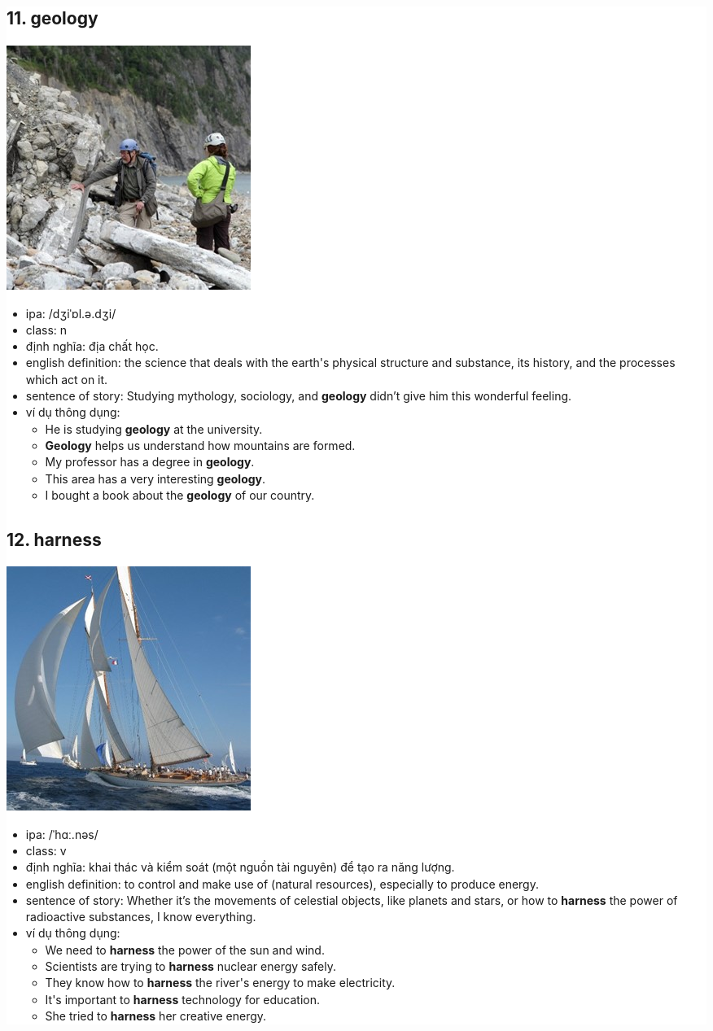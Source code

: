 ## 11. geology
![geology](eew-5-3/11.jpg)
- ipa: /dʒiˈɒl.ə.dʒi/
- class: n
- định nghĩa: địa chất học.
- english definition: the science that deals with the earth's physical structure and substance, its history, and the processes which act on it.
- sentence of story: Studying mythology, sociology, and **geology** didn’t give him this wonderful feeling.
- ví dụ thông dụng:
    - He is studying **geology** at the university.
    - **Geology** helps us understand how mountains are formed.
    - My professor has a degree in **geology**.
    - This area has a very interesting **geology**.
    - I bought a book about the **geology** of our country.

## 12. harness
![harness](eew-5-3/12.jpg)
- ipa: /ˈhɑː.nəs/
- class: v
- định nghĩa: khai thác và kiểm soát (một nguồn tài nguyên) để tạo ra năng lượng.
- english definition: to control and make use of (natural resources), especially to produce energy.
- sentence of story: Whether it’s the movements of celestial objects, like planets and stars, or how to **harness** the power of radioactive substances, I know everything.
- ví dụ thông dụng:
    - We need to **harness** the power of the sun and wind.
    - Scientists are trying to **harness** nuclear energy safely.
    - They know how to **harness** the river's energy to make electricity.
    - It's important to **harness** technology for education.
    - She tried to **harness** her creative energy.
